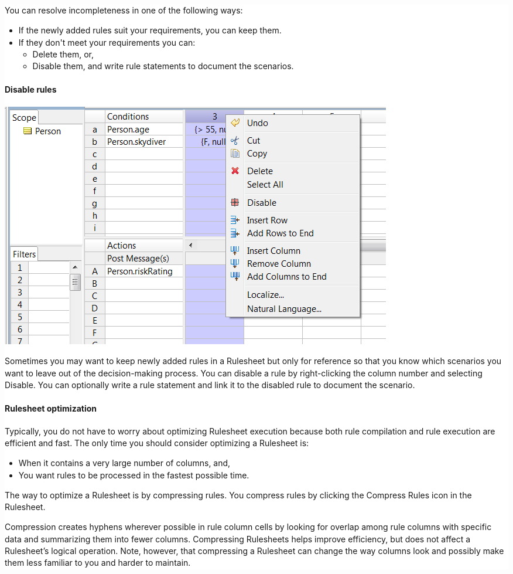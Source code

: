 You can resolve incompleteness in one of the following ways:

* If the newly added rules suit your requirements, you can keep them.
* If they don't meet your requirements you can:
  * Delete them, or,
  * Disable them, and write rule statements to document the scenarios.

#### Disable rules

![Alt text](../assets/disable%20rule.png)

Sometimes you may want to keep newly added rules in a Rulesheet but only for reference so that you know which scenarios you want to leave out of the decision-making process. You can disable a rule by right-clicking the column number and selecting Disable. You can optionally write a rule statement and link it to the disabled rule to document the scenario.

#### Rulesheet optimization

Typically, you do not have to worry about optimizing Rulesheet execution because both rule compilation and rule execution are efficient and fast. The only time you should consider optimizing a Rulesheet is:

* When it contains a very large number of columns, and,
* You want rules to be processed in the fastest possible time.

The way to optimize a Rulesheet is by compressing rules. You compress rules by clicking the Compress Rules icon in the Rulesheet.

Compression creates hyphens wherever possible in rule column cells by looking for overlap among rule columns with specific data and summarizing them into fewer columns. Compressing Rulesheets helps improve efficiency, but does not affect a Rulesheet’s logical operation. Note, however, that compressing a Rulesheet can change the way columns look and possibly make them less familiar to you and harder to maintain.
